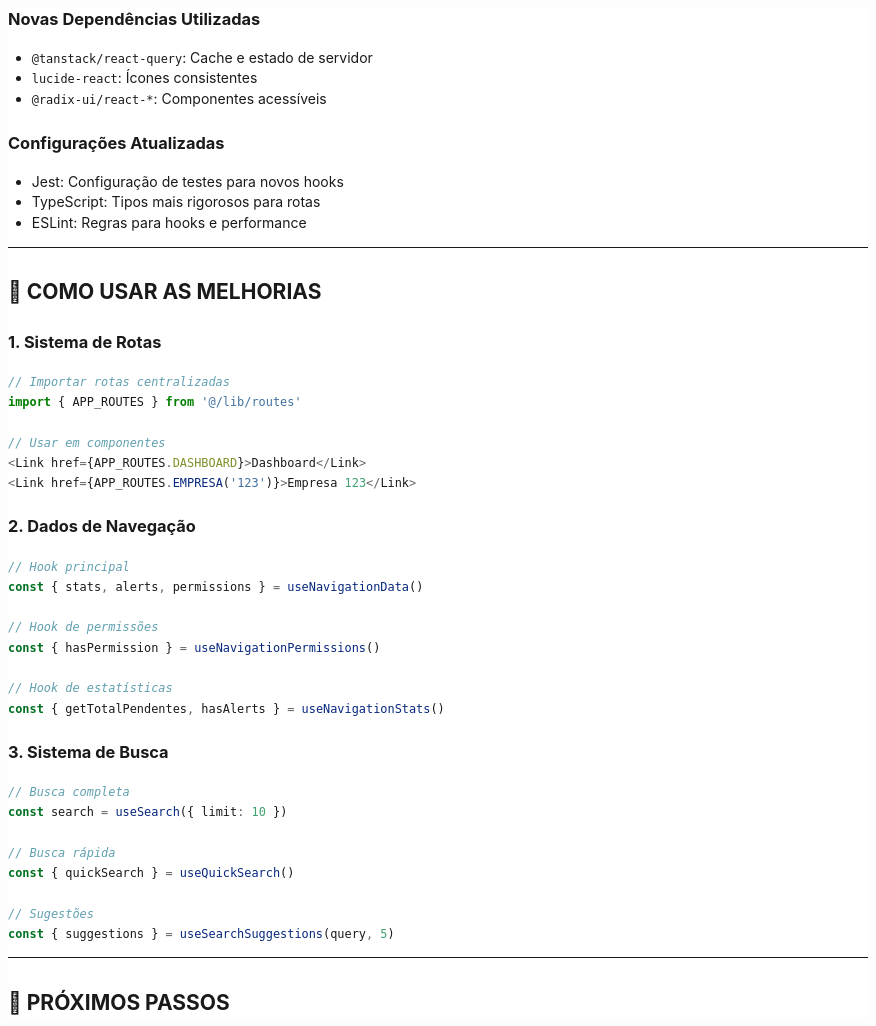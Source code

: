 ### **Novas Dependências Utilizadas**
- `@tanstack/react-query`: Cache e estado de servidor
- `lucide-react`: Ícones consistentes
- `@radix-ui/react-*`: Componentes acessíveis

### **Configurações Atualizadas**
- Jest: Configuração de testes para novos hooks
- TypeScript: Tipos mais rigorosos para rotas
- ESLint: Regras para hooks e performance

---

## 🚀 **COMO USAR AS MELHORIAS**

### **1. Sistema de Rotas**
```typescript
// Importar rotas centralizadas
import { APP_ROUTES } from '@/lib/routes'

// Usar em componentes
<Link href={APP_ROUTES.DASHBOARD}>Dashboard</Link>
<Link href={APP_ROUTES.EMPRESA('123')}>Empresa 123</Link>
```

### **2. Dados de Navegação**
```typescript
// Hook principal
const { stats, alerts, permissions } = useNavigationData()

// Hook de permissões
const { hasPermission } = useNavigationPermissions()

// Hook de estatísticas
const { getTotalPendentes, hasAlerts } = useNavigationStats()
```

### **3. Sistema de Busca**
```typescript
// Busca completa
const search = useSearch({ limit: 10 })

// Busca rápida
const { quickSearch } = useQuickSearch()

// Sugestões
const { suggestions } = useSearchSuggestions(query, 5)
```

---

## 🎯 **PRÓXIMOS PASSOS**

